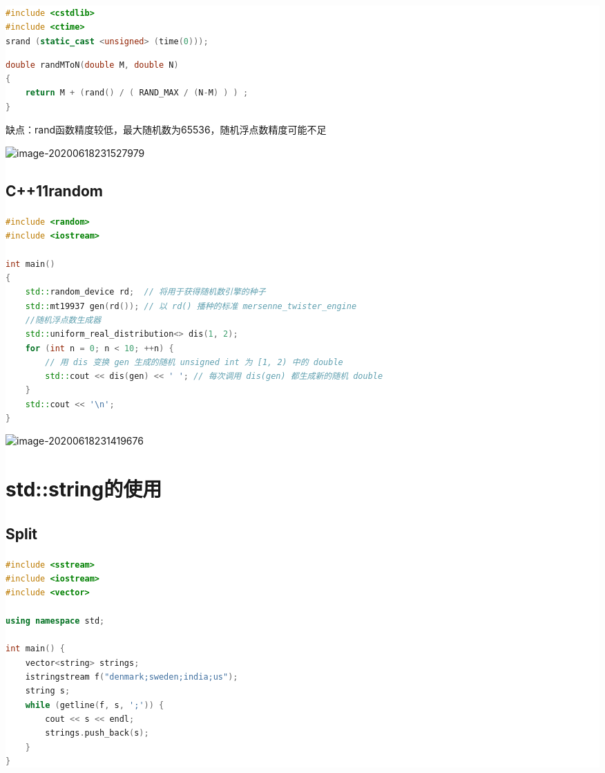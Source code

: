 ```c++
#include <cstdlib>
#include <ctime>
srand (static_cast <unsigned> (time(0)));
```

```cpp
double randMToN(double M, double N)
{
    return M + (rand() / ( RAND_MAX / (N-M) ) ) ;  
}
```

缺点：rand函数精度较低，最大随机数为65536，随机浮点数精度可能不足

![image-20200618231527979](.images/image-20200618231527979.png)

## C++11random

```cpp
#include <random>
#include <iostream>
 
int main()
{
    std::random_device rd;  // 将用于获得随机数引擎的种子
    std::mt19937 gen(rd()); // 以 rd() 播种的标准 mersenne_twister_engine
    //随机浮点数生成器
    std::uniform_real_distribution<> dis(1, 2);
    for (int n = 0; n < 10; ++n) {
        // 用 dis 变换 gen 生成的随机 unsigned int 为 [1, 2) 中的 double
        std::cout << dis(gen) << ' '; // 每次调用 dis(gen) 都生成新的随机 double
    }
    std::cout << '\n';
}
```

![image-20200618231419676](.images/image-20200618231419676.png)





# std::string的使用

## Split

```c++
#include <sstream>
#include <iostream>
#include <vector>

using namespace std;

int main() {
    vector<string> strings;
    istringstream f("denmark;sweden;india;us");
    string s;    
    while (getline(f, s, ';')) {
        cout << s << endl;
        strings.push_back(s);
    }
}
```
